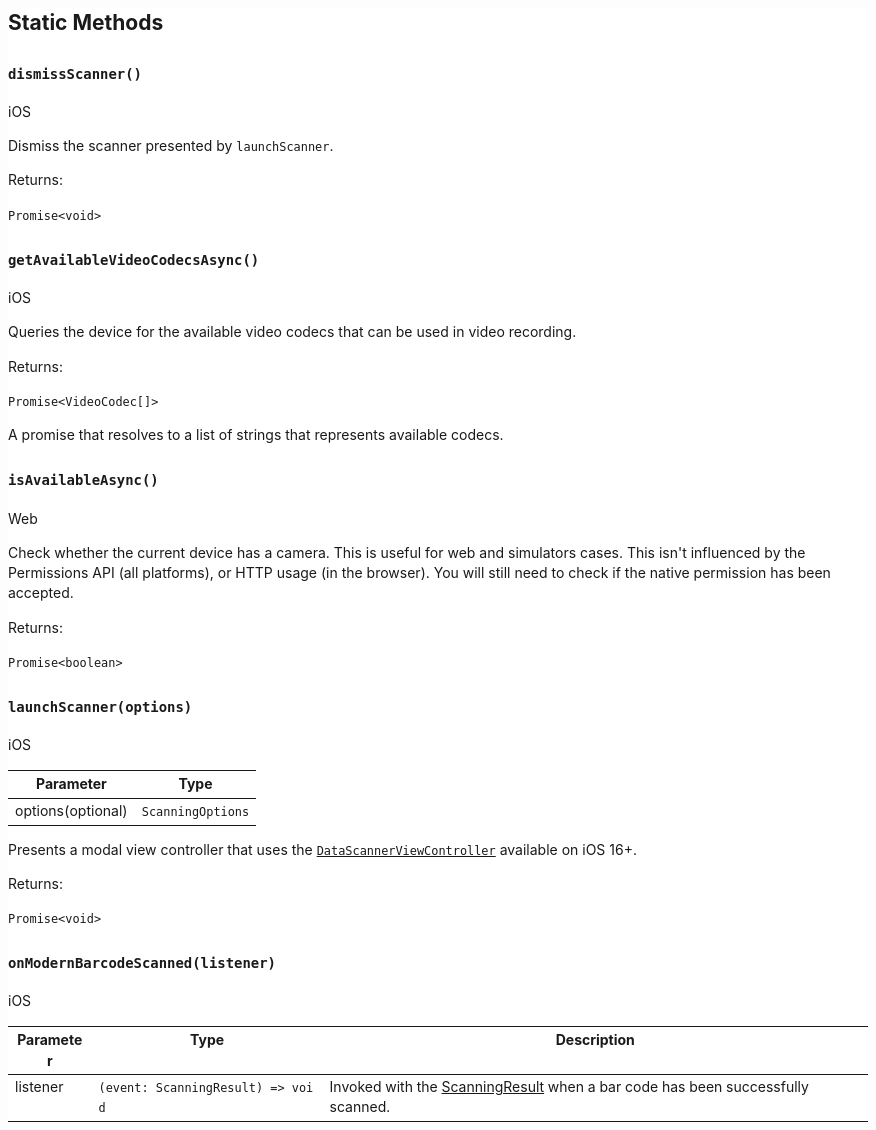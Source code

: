 Static Methods
--------------

### `dismissScanner()`

iOS

Dismiss the scanner presented by `launchScanner`.

Returns:

`Promise<void>`

### `getAvailableVideoCodecsAsync()`

iOS

Queries the device for the available video codecs that can be used in video recording.

Returns:

`Promise<VideoCodec[]>`

A promise that resolves to a list of strings that represents available codecs.

### `isAvailableAsync()`

Web

Check whether the current device has a camera. This is useful for web and simulators cases.
This isn't influenced by the Permissions API (all platforms), or HTTP usage (in the browser).
You will still need to check if the native permission has been accepted.

Returns:

`Promise<boolean>`

### `launchScanner(options)`

iOS

| Parameter | Type |
| --- | --- |
| options(optional) | `ScanningOptions` |

  

Presents a modal view controller that uses the [`DataScannerViewController`](https://developer.apple.com/documentation/visionkit/scanning_data_with_the_camera) available on iOS 16+.

Returns:

`Promise<void>`

### `onModernBarcodeScanned(listener)`

iOS

| Parameter | Type | Description |
| --- | --- | --- |
| listener | `(event: ScanningResult) => void` | Invoked with the [ScanningResult](#scanningresult) when a bar code has been successfully scanned. |
